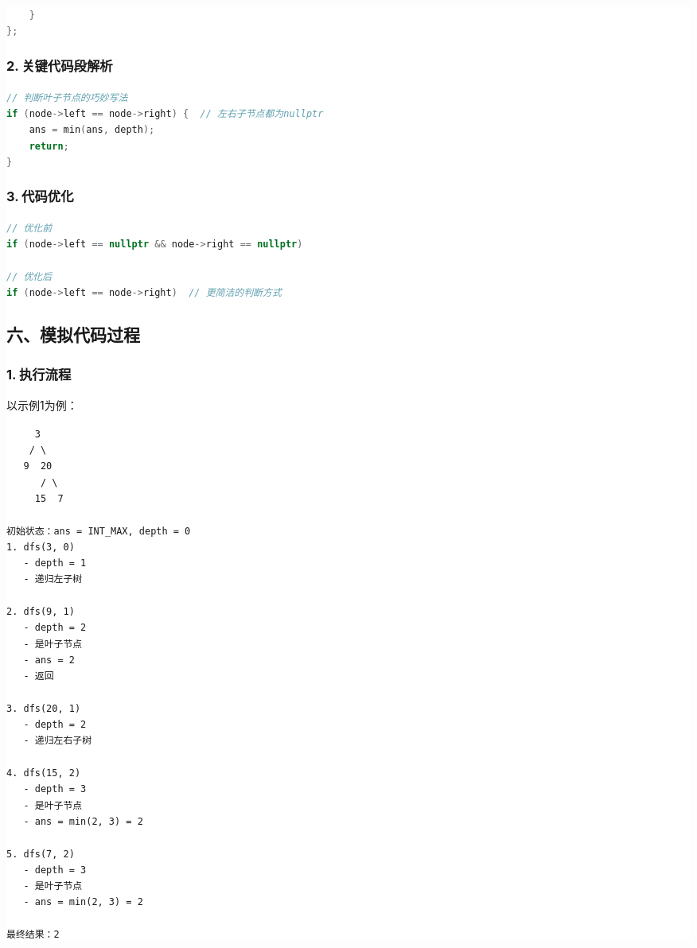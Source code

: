 ```cpp
    }
};
```

### 2. 关键代码段解析
```cpp
// 判断叶子节点的巧妙写法
if (node->left == node->right) {  // 左右子节点都为nullptr
    ans = min(ans, depth);
    return;
}
```

### 3. 代码优化
```cpp
// 优化前
if (node->left == nullptr && node->right == nullptr)

// 优化后
if (node->left == node->right)  // 更简洁的判断方式
```

## 六、模拟代码过程

### 1. 执行流程
以示例1为例：
```
     3
    / \
   9  20
      / \
     15  7

初始状态：ans = INT_MAX, depth = 0
1. dfs(3, 0)
   - depth = 1
   - 递归左子树
   
2. dfs(9, 1)
   - depth = 2
   - 是叶子节点
   - ans = 2
   - 返回
   
3. dfs(20, 1)
   - depth = 2
   - 递归左右子树
   
4. dfs(15, 2)
   - depth = 3
   - 是叶子节点
   - ans = min(2, 3) = 2
   
5. dfs(7, 2)
   - depth = 3
   - 是叶子节点
   - ans = min(2, 3) = 2

最终结果：2
```
